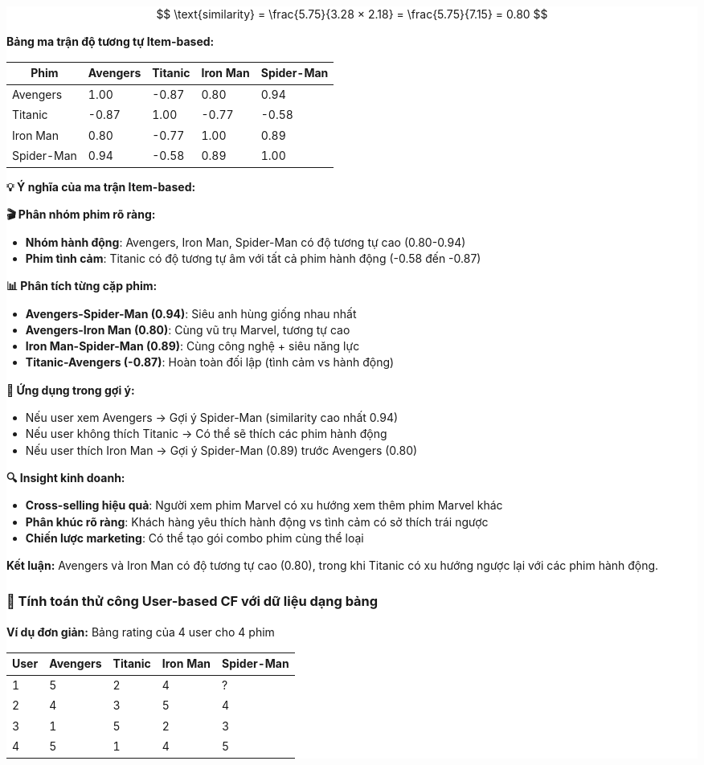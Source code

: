 $$
\text{similarity} = \frac{5.75}{3.28 × 2.18} = \frac{5.75}{7.15} = 0.80
$$

**Bảng ma trận độ tương tự Item-based:**

| Phim       | Avengers | Titanic | Iron Man | Spider-Man |
|------------|----------|---------|----------|------------|
| Avengers   | 1.00     | -0.87   | 0.80     | 0.94       |
| Titanic    | -0.87    | 1.00    | -0.77    | -0.58      |
| Iron Man   | 0.80     | -0.77   | 1.00     | 0.89       |
| Spider-Man | 0.94     | -0.58   | 0.89     | 1.00       |

**💡 Ý nghĩa của ma trận Item-based:**

**🎬 Phân nhóm phim rõ ràng:**
- **Nhóm hành động**: Avengers, Iron Man, Spider-Man có độ tương tự cao (0.80-0.94)
- **Phim tình cảm**: Titanic có độ tương tự âm với tất cả phim hành động (-0.58 đến -0.87)

**📊 Phân tích từng cặp phim:**
- **Avengers-Spider-Man (0.94)**: Siêu anh hùng giống nhau nhất
- **Avengers-Iron Man (0.80)**: Cùng vũ trụ Marvel, tương tự cao
- **Iron Man-Spider-Man (0.89)**: Cùng công nghệ + siêu năng lực
- **Titanic-Avengers (-0.87)**: Hoàn toàn đối lập (tình cảm vs hành động)

**🎯 Ứng dụng trong gợi ý:**
- Nếu user xem Avengers → Gợi ý Spider-Man (similarity cao nhất 0.94)
- Nếu user không thích Titanic → Có thể sẽ thích các phim hành động
- Nếu user thích Iron Man → Gợi ý Spider-Man (0.89) trước Avengers (0.80)

**🔍 Insight kinh doanh:**
- **Cross-selling hiệu quả**: Người xem phim Marvel có xu hướng xem thêm phim Marvel khác
- **Phân khúc rõ ràng**: Khách hàng yêu thích hành động vs tình cảm có sở thích trái ngược
- **Chiến lược marketing**: Có thể tạo gói combo phim cùng thể loại

**Kết luận:** Avengers và Iron Man có độ tương tự cao (0.80), trong khi Titanic có xu hướng ngược lại với các phim hành động.

### 🧮 Tính toán thử công User-based CF với dữ liệu dạng bảng

**Ví dụ đơn giản:** Bảng rating của 4 user cho 4 phim

| User | Avengers | Titanic | Iron Man | Spider-Man |
|------|----------|---------|----------|------------|
| 1    | 5        | 2       | 4        | ?          |
| 2    | 4        | 3       | 5        | 4          |
| 3    | 1        | 5       | 2        | 3          |
| 4    | 5        | 1       | 4        | 5          |
